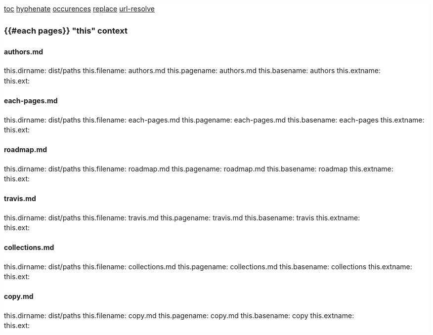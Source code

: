 [toc](../assets) 
[hyphenate](../assets) 
[occurences](../assets) 
[replace](../assets) 
[url-resolve](../assets)  


### {{#each pages}} "this" context

#### authors.md
this.dirname:  dist/paths
this.filename: authors.md
this.pagename: authors.md
this.basename: authors
this.extname:  
this.ext:      

#### each-pages.md
this.dirname:  dist/paths
this.filename: each-pages.md
this.pagename: each-pages.md
this.basename: each-pages
this.extname:  
this.ext:      

#### roadmap.md
this.dirname:  dist/paths
this.filename: roadmap.md
this.pagename: roadmap.md
this.basename: roadmap
this.extname:  
this.ext:      

#### travis.md
this.dirname:  dist/paths
this.filename: travis.md
this.pagename: travis.md
this.basename: travis
this.extname:  
this.ext:      

#### collections.md
this.dirname:  dist/paths
this.filename: collections.md
this.pagename: collections.md
this.basename: collections
this.extname:  
this.ext:      

#### copy.md
this.dirname:  dist/paths
this.filename: copy.md
this.pagename: copy.md
this.basename: copy
this.extname:  
this.ext:      
